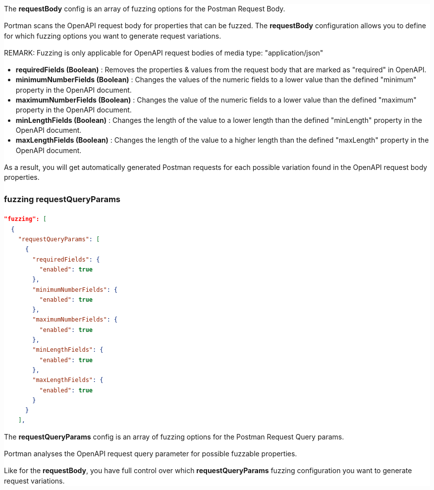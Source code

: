 The **requestBody** config is an array of fuzzing options for the Postman Request Body.

Portman scans the OpenAPI request body for properties that can be fuzzed.
The **requestBody** configuration allows you to define for which fuzzing options you want to generate request variations.

REMARK: Fuzzing is only applicable for OpenAPI request bodies of media type: "application/json"

- **requiredFields (Boolean)** : Removes the properties & values from the request body that are marked as "required" in OpenAPI.
- **minimumNumberFields (Boolean)** : Changes the values of the numeric fields to a lower value than the defined "minimum" property in the OpenAPI document.
- **maximumNumberFields (Boolean)** :  Changes the value of the numeric fields to a lower value than the defined "maximum" property in the OpenAPI document.
- **minLengthFields (Boolean)** : Changes the length of the value to a lower length than the defined "minLength" property in the OpenAPI document.
- **maxLengthFields (Boolean)** : Changes the length of the value to a higher length than the defined "maxLength" property in the OpenAPI document.

As a result, you will get automatically generated Postman requests for each possible variation found in the OpenAPI request body properties.

### fuzzing requestQueryParams
```json
"fuzzing": [
  {
    "requestQueryParams": [
      {
        "requiredFields": {
          "enabled": true
        },
        "minimumNumberFields": {
          "enabled": true
        },
        "maximumNumberFields": {
          "enabled": true
        },
        "minLengthFields": {
          "enabled": true
        },
        "maxLengthFields": {
          "enabled": true
        }
      }
    ],
```

The **requestQueryParams** config is an array of fuzzing options for the Postman Request Query params.

Portman analyses the OpenAPI request query parameter for possible fuzzable properties.

Like for the **requestBody**, you have full control over which **requestQueryParams** fuzzing configuration you want to generate request variations.
